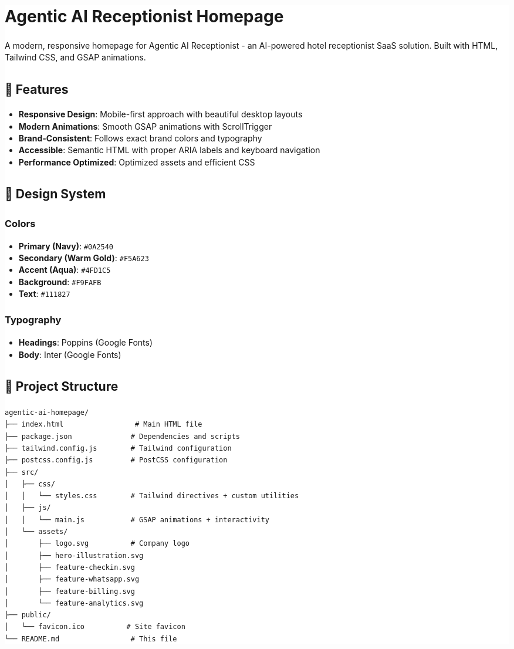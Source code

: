 # Agentic AI Receptionist Homepage

A modern, responsive homepage for Agentic AI Receptionist - an AI-powered hotel receptionist SaaS solution. Built with HTML, Tailwind CSS, and GSAP animations.

## 🚀 Features

- **Responsive Design**: Mobile-first approach with beautiful desktop layouts
- **Modern Animations**: Smooth GSAP animations with ScrollTrigger
- **Brand-Consistent**: Follows exact brand colors and typography
- **Accessible**: Semantic HTML with proper ARIA labels and keyboard navigation
- **Performance Optimized**: Optimized assets and efficient CSS

## 🎨 Design System

### Colors
- **Primary (Navy)**: `#0A2540`
- **Secondary (Warm Gold)**: `#F5A623`
- **Accent (Aqua)**: `#4FD1C5`
- **Background**: `#F9FAFB`
- **Text**: `#111827`

### Typography
- **Headings**: Poppins (Google Fonts)
- **Body**: Inter (Google Fonts)

## 📁 Project Structure

```
agentic-ai-homepage/
├── index.html                 # Main HTML file
├── package.json              # Dependencies and scripts
├── tailwind.config.js        # Tailwind configuration
├── postcss.config.js         # PostCSS configuration
├── src/
│   ├── css/
│   │   └── styles.css        # Tailwind directives + custom utilities
│   ├── js/
│   │   └── main.js           # GSAP animations + interactivity
│   └── assets/
│       ├── logo.svg          # Company logo
│       ├── hero-illustration.svg
│       ├── feature-checkin.svg
│       ├── feature-whatsapp.svg
│       ├── feature-billing.svg
│       └── feature-analytics.svg
├── public/
│   └── favicon.ico          # Site favicon
└── README.md                 # This file
```
